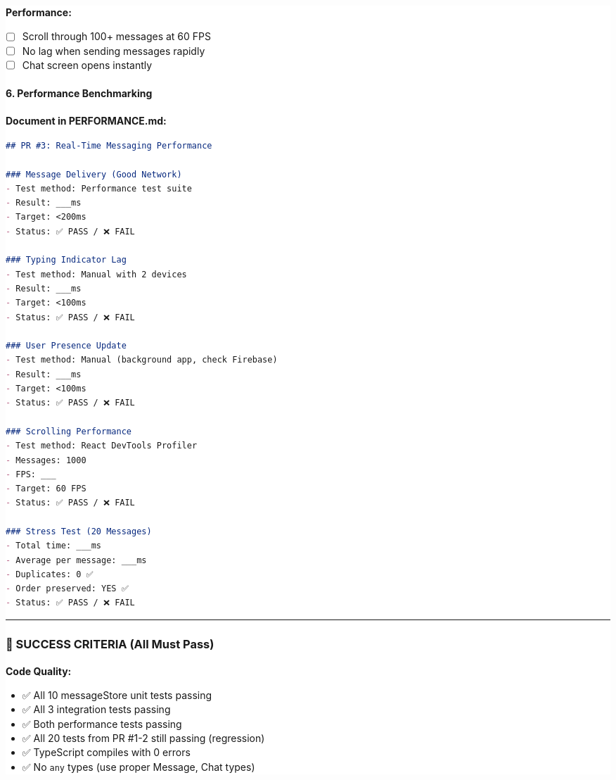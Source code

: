 **Performance:**
- [ ] Scroll through 100+ messages at 60 FPS
- [ ] No lag when sending messages rapidly
- [ ] Chat screen opens instantly

#### 6. Performance Benchmarking

**Document in PERFORMANCE.md:**
```markdown
## PR #3: Real-Time Messaging Performance

### Message Delivery (Good Network)
- Test method: Performance test suite
- Result: ___ms
- Target: <200ms
- Status: ✅ PASS / ❌ FAIL

### Typing Indicator Lag
- Test method: Manual with 2 devices
- Result: ___ms
- Target: <100ms
- Status: ✅ PASS / ❌ FAIL

### User Presence Update
- Test method: Manual (background app, check Firebase)
- Result: ___ms
- Target: <100ms
- Status: ✅ PASS / ❌ FAIL

### Scrolling Performance
- Test method: React DevTools Profiler
- Messages: 1000
- FPS: ___
- Target: 60 FPS
- Status: ✅ PASS / ❌ FAIL

### Stress Test (20 Messages)
- Total time: ___ms
- Average per message: ___ms
- Duplicates: 0 ✅
- Order preserved: YES ✅
- Status: ✅ PASS / ❌ FAIL
```

---

### 🎯 SUCCESS CRITERIA (All Must Pass)

**Code Quality:**
- ✅ All 10 messageStore unit tests passing
- ✅ All 3 integration tests passing
- ✅ Both performance tests passing
- ✅ All 20 tests from PR #1-2 still passing (regression)
- ✅ TypeScript compiles with 0 errors
- ✅ No `any` types (use proper Message, Chat types)

